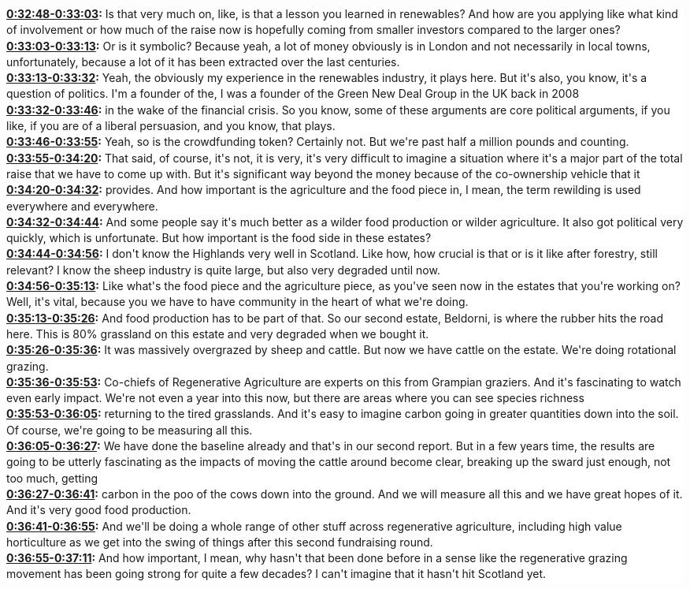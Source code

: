 **[0:32:48-0:33:03](https://investinginregenerativeagriculture.com/jeremy-leggett#t=0:32:48):**  Is that very much on, like, is that a lesson you learned in renewables?  And how are you applying like what kind of involvement or how much of the raise now is  hopefully coming from smaller investors compared to the larger ones?  
**[0:33:03-0:33:13](https://investinginregenerativeagriculture.com/jeremy-leggett#t=0:33:03):**  Or is it symbolic?  Because yeah, a lot of money obviously is in London and not necessarily in local towns,  unfortunately, because a lot of it has been extracted over the last centuries.  
**[0:33:13-0:33:32](https://investinginregenerativeagriculture.com/jeremy-leggett#t=0:33:13):**  Yeah, the obviously my experience in the renewables industry, it plays here.  But it's also, you know, it's a question of politics.  I'm a founder of the, I was a founder of the Green New Deal Group in the UK back in 2008  
**[0:33:32-0:33:46](https://investinginregenerativeagriculture.com/jeremy-leggett#t=0:33:32):**  in the wake of the financial crisis.  So you know, some of these arguments are core political arguments, if you like, if you are  of a liberal persuasion, and you know, that plays.  
**[0:33:46-0:33:55](https://investinginregenerativeagriculture.com/jeremy-leggett#t=0:33:46):**  Yeah, so is the crowdfunding token?  Certainly not.  But we're past half a million pounds and counting.  
**[0:33:55-0:34:20](https://investinginregenerativeagriculture.com/jeremy-leggett#t=0:33:55):**  That said, of course, it's not, it is very, it's very difficult to imagine a situation  where it's a major part of the total raise that we have to come up with.  But it's significant way beyond the money because of the co-ownership vehicle that it  
**[0:34:20-0:34:32](https://investinginregenerativeagriculture.com/jeremy-leggett#t=0:34:20):**  provides.  And how important is the agriculture and the food piece in, I mean, the term rewilding  is used everywhere and everywhere.  
**[0:34:32-0:34:44](https://investinginregenerativeagriculture.com/jeremy-leggett#t=0:34:32):**  And some people say it's much better as a wilder food production or wilder agriculture.  It also got political very quickly, which is unfortunate.  But how important is the food side in these estates?  
**[0:34:44-0:34:56](https://investinginregenerativeagriculture.com/jeremy-leggett#t=0:34:44):**  I don't know the Highlands very well in Scotland.  Like how, how crucial is that or is it like after forestry, still relevant?  I know the sheep industry is quite large, but also very degraded until now.  
**[0:34:56-0:35:13](https://investinginregenerativeagriculture.com/jeremy-leggett#t=0:34:56):**  Like what's the food piece and the agriculture piece, as you've seen now in the estates that  you're working on?  Well, it's vital, because you we have to have community in the heart of what we're doing.  
**[0:35:13-0:35:26](https://investinginregenerativeagriculture.com/jeremy-leggett#t=0:35:13):**  And food production has to be part of that.  So our second estate, Beldorni, is where the rubber hits the road here.  This is 80% grassland on this estate and very degraded when we bought it.  
**[0:35:26-0:35:36](https://investinginregenerativeagriculture.com/jeremy-leggett#t=0:35:26):**  It was massively overgrazed by sheep and cattle.  But now we have cattle on the estate.  We're doing rotational grazing.  
**[0:35:36-0:35:53](https://investinginregenerativeagriculture.com/jeremy-leggett#t=0:35:36):**  Co-chiefs of Regenerative Agriculture are experts on this from Grampian graziers.  And it's fascinating to watch even early impact.  We're not even a year into this now, but there are areas where you can see species richness  
**[0:35:53-0:36:05](https://investinginregenerativeagriculture.com/jeremy-leggett#t=0:35:53):**  returning to the tired grasslands.  And it's easy to imagine carbon going in greater quantities down into the soil.  Of course, we're going to be measuring all this.  
**[0:36:05-0:36:27](https://investinginregenerativeagriculture.com/jeremy-leggett#t=0:36:05):**  We have done the baseline already and that's in our second report.  But in a few years time, the results are going to be utterly fascinating as the impacts of  moving the cattle around become clear, breaking up the sward just enough, not too much, getting  
**[0:36:27-0:36:41](https://investinginregenerativeagriculture.com/jeremy-leggett#t=0:36:27):**  carbon in the poo of the cows down into the ground.  And we will measure all this and we have great hopes of it.  And it's very good food production.  
**[0:36:41-0:36:55](https://investinginregenerativeagriculture.com/jeremy-leggett#t=0:36:41):**  And we'll be doing a whole range of other stuff across regenerative agriculture, including  high value horticulture as we get into the swing of things after this second fundraising  round.  
**[0:36:55-0:37:11](https://investinginregenerativeagriculture.com/jeremy-leggett#t=0:36:55):**  And how important, I mean, why hasn't that been done before in a sense like the regenerative  grazing movement has been going strong for quite a few decades?  I can't imagine that it hasn't hit Scotland yet.  